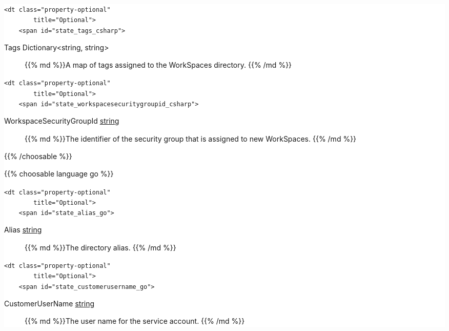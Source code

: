     <dt class="property-optional"
            title="Optional">
        <span id="state_tags_csharp">
<a href="#state_tags_csharp" style="color: inherit; text-decoration: inherit;">Tags</a>
</span> 
        <span class="property-indicator"></span>
        <span class="property-type">Dictionary&lt;string, string&gt;</span>
    </dt>
    <dd>{{% md %}}A map of tags assigned to the WorkSpaces directory.
{{% /md %}}</dd>

    <dt class="property-optional"
            title="Optional">
        <span id="state_workspacesecuritygroupid_csharp">
<a href="#state_workspacesecuritygroupid_csharp" style="color: inherit; text-decoration: inherit;">Workspace<wbr>Security<wbr>Group<wbr>Id</a>
</span> 
        <span class="property-indicator"></span>
        <span class="property-type"><a href="https://docs.microsoft.com/en-us/dotnet/csharp/language-reference/builtin-types/built-in-types">string</a></span>
    </dt>
    <dd>{{% md %}}The identifier of the security group that is assigned to new WorkSpaces.
{{% /md %}}</dd>

</dl>
{{% /choosable %}}


{{% choosable language go %}}
<dl class="resources-properties">

    <dt class="property-optional"
            title="Optional">
        <span id="state_alias_go">
<a href="#state_alias_go" style="color: inherit; text-decoration: inherit;">Alias</a>
</span> 
        <span class="property-indicator"></span>
        <span class="property-type"><a href="https://golang.org/pkg/builtin/#string">string</a></span>
    </dt>
    <dd>{{% md %}}The directory alias.
{{% /md %}}</dd>

    <dt class="property-optional"
            title="Optional">
        <span id="state_customerusername_go">
<a href="#state_customerusername_go" style="color: inherit; text-decoration: inherit;">Customer<wbr>User<wbr>Name</a>
</span> 
        <span class="property-indicator"></span>
        <span class="property-type"><a href="https://golang.org/pkg/builtin/#string">string</a></span>
    </dt>
    <dd>{{% md %}}The user name for the service account.
{{% /md %}}</dd>
